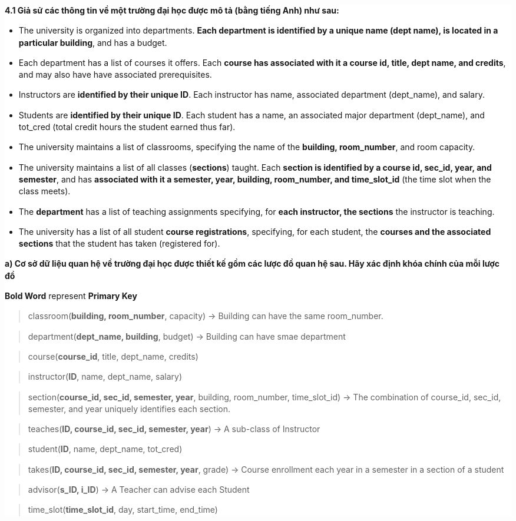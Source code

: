 **4.1 Giả sử các thông tin về một trường đại học được mô tả (bằng tiếng Anh) như sau:**

- The university is organized into departments. **Each department is identified by a unique name
(dept name), is located in a particular building**, and has a budget.

- Each department has a list of courses it offers. Each **course has associated with it a course id,
title, dept name, and credits**, and may also have have associated prerequisites.

- Instructors are **identified by their unique ID**. Each instructor has name, associated department
(dept_name), and salary.

- Students are **identified by their unique ID**. Each student has a name, an associated major
department (dept_name), and tot_cred (total credit hours the student earned thus far).

- The university maintains a list of classrooms, specifying the name of the **building, room_number**, and room capacity.

- The university maintains a list of all classes (**sections**) taught. Each **section is identified by a
course id, sec_id, year, and semester**, and has **associated with it a semester, year, building,
room_number, and time_slot_id** (the time slot when the class meets).

- The **department** has a list of teaching assignments specifying, for **each instructor, the sections** the instructor is teaching.

- The university has a list of all student **course registrations**, specifying, for each student, the
**courses and the associated sections** that the student has taken (registered for).

**a) Cơ sở dữ liệu quan hệ về trường đại học được thiết kế gồm các lược đồ quan hệ sau. Hãy xác
định khóa chính của mỗi lược đồ**

**Bold Word** represent **Primary Key** 
>classroom(**building, room_number**, capacity)
	->  Building can have the same room_number. 

> department(**dept_name, building**, budget)
	-> Building can have smae department 

>course(**course_id**, title, dept_name, credits)

>instructor(**ID**, name, dept_name, salary)

>section(**course_id, sec_id, semester, year**, building, room_number, time_slot_id)
	-> The combination of course_id, sec_id, semester, and year uniquely identifies each section.

>teaches(**ID, course_id, sec_id, semester, year**)
	-> A sub-class of Instructor

>student(**ID**, name, dept_name, tot_cred)

>takes(**ID, course_id, sec_id, semester, year**, grade)
	-> Course enrollment each year in a semester in a section of a student 

>advisor(**s_ID, i_ID**)
	-> A Teacher can advise each Student

>time_slot(**time_slot_id**, day, start_time, end_time)

